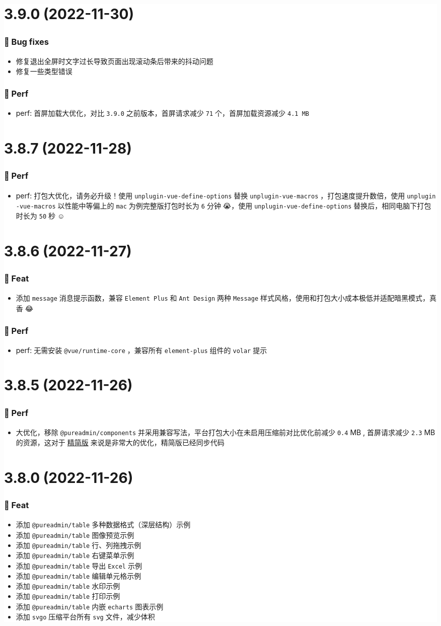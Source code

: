 # 3.9.0 (2022-11-30)

### 🐞 Bug fixes

- 修复退出全屏时文字过长导致页面出现滚动条后带来的抖动问题
- 修复一些类型错误

### 🍏 Perf

- perf: 首屏加载大优化，对比 `3.9.0` 之前版本，首屏请求减少 `71` 个，首屏加载资源减少 `4.1 MB`

# 3.8.7 (2022-11-28)

### 🍏 Perf

- perf: 打包大优化，请务必升级！使用 `unplugin-vue-define-options` 替换 `unplugin-vue-macros` ，打包速度提升数倍，使用 `unplugin-vue-macros` 以性能中等偏上的 `mac` 为例完整版打包时长为 `6` 分钟 😭，使用 `unplugin-vue-define-options` 替换后，相同电脑下打包时长为 `50` 秒 ☺️

# 3.8.6 (2022-11-27)

### 🎫 Feat

- 添加 `message` 消息提示函数，兼容 `Element Plus` 和 `Ant Design` 两种 `Message` 样式风格，使用和打包大小成本极低并适配暗黑模式，真香 😂

### 🍏 Perf

- perf: 无需安装 `@vue/runtime-core` ，兼容所有 `element-plus` 组件的 `volar` 提示

# 3.8.5 (2022-11-26)

### 🍏 Perf

- 大优化，移除 `@pureadmin/components` 并采用兼容写法，平台打包大小在未启用压缩前对比优化前减少 `0.4` MB , 首屏请求减少 `2.3` MB 的资源，这对于 [精简版](https://github.com/xiaoxian521/pure-admin-thin) 来说是非常大的优化，精简版已经同步代码

# 3.8.0 (2022-11-26)

### 🎫 Feat

- 添加 `@pureadmin/table` 多种数据格式（深层结构）示例
- 添加 `@pureadmin/table` 图像预览示例
- 添加 `@pureadmin/table` 行、列拖拽示例
- 添加 `@pureadmin/table` 右键菜单示例
- 添加 `@pureadmin/table` 导出 `Excel` 示例
- 添加 `@pureadmin/table` 编辑单元格示例
- 添加 `@pureadmin/table` 水印示例
- 添加 `@pureadmin/table` 打印示例
- 添加 `@pureadmin/table` 内嵌 `echarts` 图表示例
- 添加 `svgo` 压缩平台所有 `svg` 文件，减少体积
